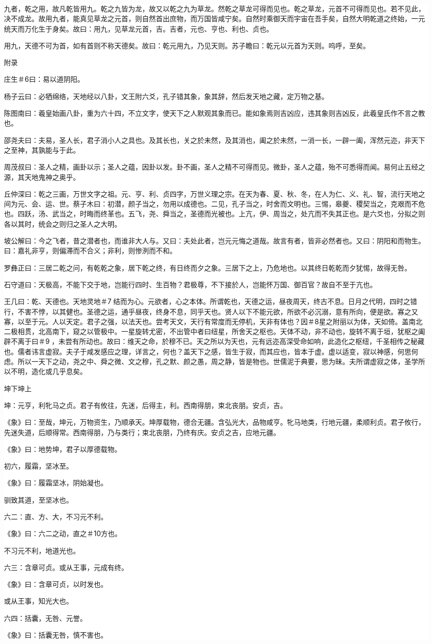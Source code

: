 九者，乾之用，故凡乾皆用九。乾之九皆为龙，故又以乾之九为草龙。然乾之草龙可得而见也。乾之草龙，元首不可得而见也。若不见此，决不成龙。故用九者，能真见草龙之元首，则自然首出庶物，而万国皆咸宁矣。自然时乘御天而宇宙在吾手矣，自然大明乾道之终始，一元统天而万化生于身矣。故曰：用九，见草龙元首，吉。吉者，元也、亨也、利也、贞也。  

用九，天德不可为首，如有首则不称天德矣。故曰：乾元用九，乃见天则。苏子瞻曰：乾元以元首为天则。呜呼，至矣。  

附录  

庄生＃6曰：易以道阴阳。  

杨子云曰：必牺绵络，天地经以八卦，文王附六爻，孔子错其象，象其辞，然后发天地之藏，定万物之基。  

陈图南曰：羲皇始画八卦，重为六十四，不立文字，使天下之人默观其象而已。能如象焉则吉凶应，违其象则吉凶反，此羲皇氏作不言之教也。  

邵尧夫曰：夫易，圣人长，君子消小人之具也。及其长也，关之於未然，及其消也，阖之於未然，一消一长，一辟一阖，浑然元迩，非天下之至神，其孰能与于此。  

周茂叔曰：圣人之精，画卦以示；圣人之蕴，因卦以发。卦不画，圣人之精不可得而见。微卦，圣人之蕴，殆不可悉得而闻。易何止五经之源，其天地鬼神之奥乎。  

丘仲深曰：乾之三画，万世文字之祖。元、亨、利、贞四字，万世义理之宗。在天为春、夏、秋、冬，在人为仁、义、礼、智，流行天地之间为元、会、运、世。蔡子木曰：初潜，颜子当之，勿用以成德也。二见，孔子当之，时舍而文明也。三惕，皋夔、稷契当之，克艰而不危也。四跃，汤、武当之，时晦而终革也。五飞，尧、舜当之，圣德而光被也。上亢，伊、周当之，处亢而不失其正也。是六爻也，分拟之则各以其时，统会之则归之圣人之大明。  

坡公解曰：今之飞者，昔之潜者也，而谁非大人与。又曰：夫处此者，岂元元悔之道哉。故言有者，皆非必然者也。又曰：阴阳和而物生。曰：嘉礼非亨，则偏滞而不合义；非利，则惨洌而不和。  

罗彝正曰：三居二乾之问，有乾乾之象，居下乾之终，有日终而夕之象。三居下之上，乃危地也。以其终日乾乾而夕犹惕，故得无咎。  

石守道曰：天极高，不能下交于地，岂能行四时、生百物？君极尊，不下接於人，岂能怀万国、御百官？故自不至于亢也。  

王几曰：乾、天德也。天地灵地＃7 结而为心。元欲者，心之本体。所谓乾也，天德之运，昼夜周天，终古不息。日月之代明，四时之错行，不害不悖，以其健也。圣德之运，通乎昼夜，终身不息，同乎天也。贤人以下不能元欲，所欲不必沉溺，意有所向，便是欲。寡之又寡，以至于元。人以天定。君子之强，以法天也。尝考天文，天行有常度而无停机，天非有体也？因＃8星之附丽以为体，天如倚。盖南北二极相贯，北高南下，窥之以管极中。一星旋转尤密，不出管中者曰纽星，所舍天之枢也。天体不动，非不动也，旋转不离于垣，犹枢之阖辟不离于曰＃9 ，未尝有所动也。故曰：维天之命，於穆不已。天之所以为天也，元有远迩高深受命如响，此造化之枢纽，千圣相传之秘藏也。儒者讳言虚寂。夫子于咸发感应之理，详言之，何也？盖天下之感，皆生于寂，而其应也，皆本于虚。虚以适变，寂以神感，何思何虑。所以一天下之动，尧之中、舜之微、文之穆，孔之默、颜之愚，周之静，皆是物也。世儒泥于典要，思为昧。夫所谓虚寂之体，圣学所以不明，造化或几乎息矣。  

坤下坤上  

坤：元亨，利牝马之贞。君子有攸往，先迷，后得主，利。西南得朋，束北丧朋。安贞，吉。  

《象》曰：至哉，坤元，万物资生，乃顺承天。坤厚载物，德合无疆。含弘光大，品物咸亨。牝马地类，行地元疆，柔顺利贞。君子攸行，先迷失道，后顺得常。西南得朋，乃与类行；束北丧朋，乃终有庆。安贞之吉，应地元疆。  

《象》曰：地势坤，君子以厚德载物。  

初六，履霜，坚冰至。  

《象》曰：履霜坚冰，阴始凝也。  

驯致其道，至坚冰也。  

六二：直、方、大，不习元不利。  

《象》曰：六二之动，直之＃10方也。  

不习元不利，地道光也。  

六三：含章可贞。或从王事，元成有终。  

《象》曰：含章可贞，以时发也。  

或从王事，知光大也。  

六四：括囊，无咎、元誉。  

《象》曰：括囊无咎，慎不害也。  
